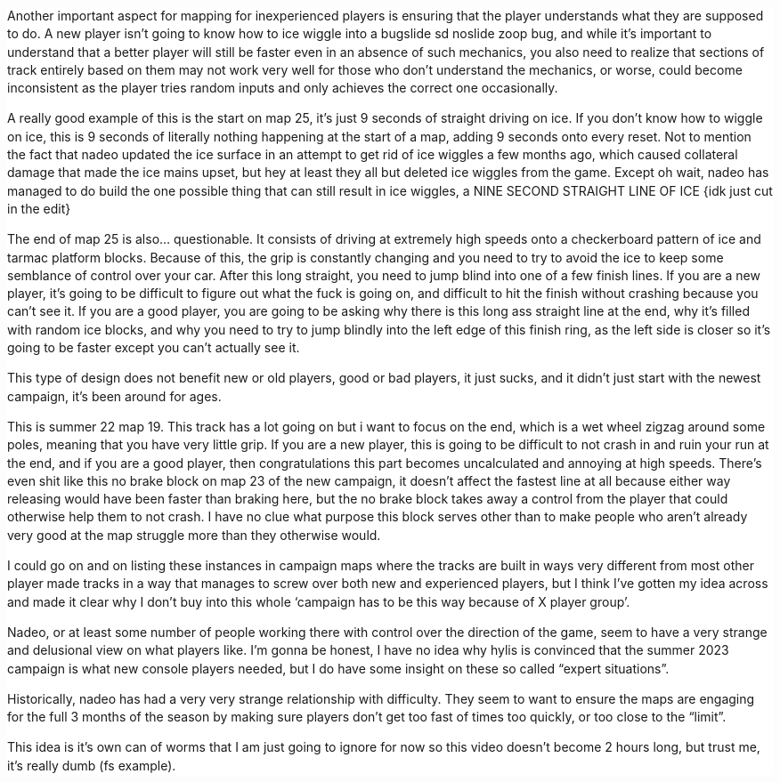 Another important aspect for mapping for inexperienced players is ensuring that the player understands what they are supposed to do. A new player isn’t going to know how to ice wiggle into a bugslide sd noslide zoop bug, and while it’s important to understand that a better player will still be faster even in an absence of such mechanics, you also need to realize that sections of track entirely based on them may not work very well for those who don’t understand the mechanics, or worse, could become inconsistent as the player tries random inputs and only achieves the correct one occasionally.

A really good example of this is the start on map 25, it’s just 9 seconds of straight driving on ice. If you don’t know how to wiggle on ice, this is 9 seconds of literally nothing happening at the start of a map, adding 9 seconds onto every reset. Not to mention the fact that nadeo updated the ice surface in an attempt to get rid of ice wiggles a few months ago, which caused collateral damage that made the ice mains upset, but hey at least they all but deleted ice wiggles from the game. Except oh wait, nadeo has managed to do build the one possible thing that can still result in ice wiggles, a NINE SECOND STRAIGHT LINE OF ICE {idk just cut in the edit}

The end of map 25 is also… questionable. It consists of driving at extremely high speeds onto a checkerboard pattern of ice and tarmac platform blocks. Because of this, the grip is constantly changing and you need to try to avoid the ice to keep some semblance of control over your car. After this long straight, you need to jump blind into one of a few finish lines. If you are a new player, it’s going to be difficult to figure out what the fuck is going on, and difficult to hit the finish without crashing because you can’t see it. If you are a good player, you are going to be asking why there is this long ass straight line at the end, why it’s filled with random ice blocks, and why you need to try to jump blindly into the left edge of this finish ring, as the left side is closer so it’s going to be faster except you can’t actually see it.

This type of design does not benefit new or old players, good or bad players, it just sucks, and it didn’t just start with the newest campaign, it’s been around for ages.

This is summer 22 map 19. This track has a lot going on but i want to focus on the end, which is a wet wheel zigzag around some poles, meaning that you have very little grip. If you are a new player, this is going to be difficult to not crash in and ruin your run at the end, and if you are a good player, then congratulations this part becomes uncalculated and annoying at high speeds. There’s even shit like this no brake block on map 23 of the new campaign, it doesn’t affect the fastest line at all because either way releasing would have been faster than braking here, but the no brake block takes away a control from the player that could otherwise help them to not crash. I have no clue what purpose this block serves other than to make people who aren’t already very good at the map struggle more than they otherwise would. 

I could go on and on listing these instances in campaign maps where the tracks are built in ways very different from most other player made tracks in a way that manages to screw over both new and experienced players, but I think I’ve gotten my idea across and made it clear why I don’t buy into this whole ‘campaign has to be this way because of X player group’.

Nadeo, or at least some number of people working there with control over the direction of the game, seem to have a very strange and delusional view on what players like. I’m gonna be honest, I have no idea why hylis is convinced that the summer 2023 campaign is what new console players needed, but I do have some insight on these so called “expert situations”.

Historically, nadeo has had a very very strange relationship with difficulty. They seem to want to ensure the maps are engaging for the full 3 months of the season by making sure players don’t get too fast of times too quickly, or too close to the “limit”. 

This idea is it’s own can of worms that I am just going to ignore for now so this video doesn’t become 2 hours long, but trust me, it’s really dumb (fs example). 
